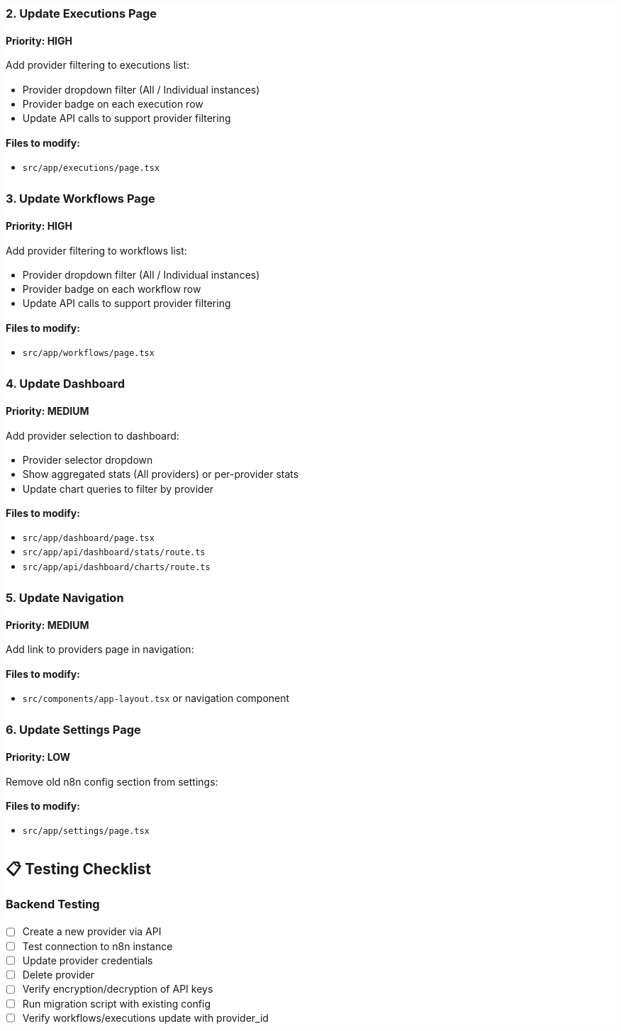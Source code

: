 ### 2. Update Executions Page
**Priority: HIGH**

Add provider filtering to executions list:
- Provider dropdown filter (All / Individual instances)
- Provider badge on each execution row
- Update API calls to support provider filtering

**Files to modify:**
- `src/app/executions/page.tsx`

### 3. Update Workflows Page
**Priority: HIGH**

Add provider filtering to workflows list:
- Provider dropdown filter (All / Individual instances)
- Provider badge on each workflow row
- Update API calls to support provider filtering

**Files to modify:**
- `src/app/workflows/page.tsx`

### 4. Update Dashboard
**Priority: MEDIUM**

Add provider selection to dashboard:
- Provider selector dropdown
- Show aggregated stats (All providers) or per-provider stats
- Update chart queries to filter by provider

**Files to modify:**
- `src/app/dashboard/page.tsx`
- `src/app/api/dashboard/stats/route.ts`
- `src/app/api/dashboard/charts/route.ts`

### 5. Update Navigation
**Priority: MEDIUM**

Add link to providers page in navigation:

**Files to modify:**
- `src/components/app-layout.tsx` or navigation component

### 6. Update Settings Page
**Priority: LOW**

Remove old n8n config section from settings:

**Files to modify:**
- `src/app/settings/page.tsx`

## 📋 Testing Checklist

### Backend Testing
- [ ] Create a new provider via API
- [ ] Test connection to n8n instance
- [ ] Update provider credentials
- [ ] Delete provider
- [ ] Verify encryption/decryption of API keys
- [ ] Run migration script with existing config
- [ ] Verify workflows/executions update with provider_id
